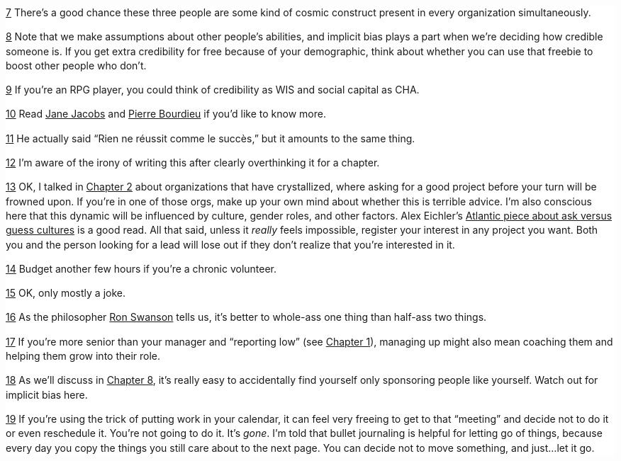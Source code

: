 [7](https://learning.oreilly.com/library/view/the-staff-engineers/9781098118723/ch04.html#ch01fn46-marker) There’s a good chance these three people are some kind of cosmic construct present in every organization simultaneously.

[8](https://learning.oreilly.com/library/view/the-staff-engineers/9781098118723/ch04.html#ch01fn47-marker) Note that we make assumptions about other people’s abilities, and implicit bias plays a part when we’re deciding how credible someone is. If you get extra credibility for free because of your demographic, think about whether you can use that freebie to boost other people who don’t.

[9](https://learning.oreilly.com/library/view/the-staff-engineers/9781098118723/ch04.html#ch01fn48-marker) If you’re an RPG player, you could think of credibility as WIS and social capital as CHA.

[10](https://learning.oreilly.com/library/view/the-staff-engineers/9781098118723/ch04.html#ch01fn49-marker) Read [Jane Jacobs](https://oreil.ly/aGbzy) and [Pierre Bourdieu](https://oreil.ly/qOa1K) if you’d like to know more.

[11](https://learning.oreilly.com/library/view/the-staff-engineers/9781098118723/ch04.html#ch01fn50-marker) He actually said “Rien ne réussit comme le succès,” but it amounts to the same thing.

[12](https://learning.oreilly.com/library/view/the-staff-engineers/9781098118723/ch04.html#ch01fn51-marker) I’m aware of the irony of writing this after clearly overthinking it for a chapter.

[13](https://learning.oreilly.com/library/view/the-staff-engineers/9781098118723/ch04.html#ch01fn52-marker) OK, I talked in [Chapter 2](https://learning.oreilly.com/library/view/the-staff-engineers/9781098118723/ch02.html#three_maps) about organizations that have crystallized, where asking for a good project before your turn will be frowned upon. If you’re in one of those orgs, make up your own mind about whether this is terrible advice. I’m also conscious here that this dynamic will be influenced by culture, gender roles, and other factors. Alex Eichler’s [Atlantic piece about ask versus guess cultures](https://oreil.ly/JVH8d) is a good read. All that said, unless it *really* feels impossible, register your interest in any project you want. Both you and the person looking for a lead will lose out if they don’t realize that you’re interested in it.

[14](https://learning.oreilly.com/library/view/the-staff-engineers/9781098118723/ch04.html#ch01fn53-marker) Budget another few hours if you’re a chronic volunteer.

[15](https://learning.oreilly.com/library/view/the-staff-engineers/9781098118723/ch04.html#ch01fn54-marker) OK, only mostly a joke.

[16](https://learning.oreilly.com/library/view/the-staff-engineers/9781098118723/ch04.html#ch01fn55-marker) As the philosopher [Ron Swanson](https://oreil.ly/VEFBv) tells us, it’s better to whole-ass one thing than half-ass two things.

[17](https://learning.oreilly.com/library/view/the-staff-engineers/9781098118723/ch04.html#ch01fn56-marker) If you’re more senior than your manager and “reporting low” (see [Chapter 1](https://learning.oreilly.com/library/view/the-staff-engineers/9781098118723/ch01.html#what_would_you_say_you_do_herequestion)), managing up might also mean coaching them and helping them grow into their role.

[18](https://learning.oreilly.com/library/view/the-staff-engineers/9781098118723/ch04.html#ch01fn57-marker) As we’ll discuss in [Chapter 8](https://learning.oreilly.com/library/view/the-staff-engineers/9781098118723/ch08.html#good_influence_at_scale), it’s really easy to accidentally find yourself only sponsoring people like yourself. Watch out for implicit bias here.

[19](https://learning.oreilly.com/library/view/the-staff-engineers/9781098118723/ch04.html#ch01fn58-marker) If you’re using the trick of putting work in your calendar, it can feel very freeing to get to that “meeting” and decide not to do it or even reschedule it. You’re not going to do it. It’s *gone*. I’m told that bullet journaling is helpful for letting go of things, because every day you copy the things you still care about to the next page. You can decide not to move something, and just…let it go.
